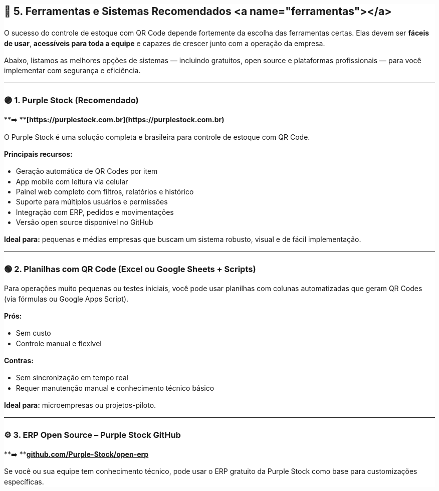 ## 🧰 **5. Ferramentas e Sistemas Recomendados** \<a name="ferramentas">\</a>

O sucesso do controle de estoque com QR Code depende fortemente da escolha das ferramentas certas. Elas devem ser **fáceis de usar**, **acessíveis para toda a equipe** e capazes de crescer junto com a operação da empresa.

Abaixo, listamos as melhores opções de sistemas — incluindo gratuitos, open source e plataformas profissionais — para você implementar com segurança e eficiência.

---

### 🟣 **1. Purple Stock (Recomendado)**

\*\*➡️ \*\***[https://purplestock.com.br](https://purplestock.com.br)**

O Purple Stock é uma solução completa e brasileira para controle de estoque com QR Code.

**Principais recursos:**

* Geração automática de QR Codes por item
* App mobile com leitura via celular
* Painel web completo com filtros, relatórios e histórico
* Suporte para múltiplos usuários e permissões
* Integração com ERP, pedidos e movimentações
* Versão open source disponível no GitHub

**Ideal para:** pequenas e médias empresas que buscam um sistema robusto, visual e de fácil implementação.

---

### 🟢 **2. Planilhas com QR Code (Excel ou Google Sheets + Scripts)**

Para operações muito pequenas ou testes iniciais, você pode usar planilhas com colunas automatizadas que geram QR Codes (via fórmulas ou Google Apps Script).

**Prós:**

* Sem custo
* Controle manual e flexível

**Contras:**

* Sem sincronização em tempo real
* Requer manutenção manual e conhecimento técnico básico

**Ideal para:** microempresas ou projetos-piloto.

---

### ⚙️ **3. ERP Open Source – Purple Stock GitHub**

\*\*➡️ \*\***[github.com/Purple-Stock/open-erp](https://github.com/Purple-Stock/open-erp)**

Se você ou sua equipe tem conhecimento técnico, pode usar o ERP gratuito da Purple Stock como base para customizações específicas.
